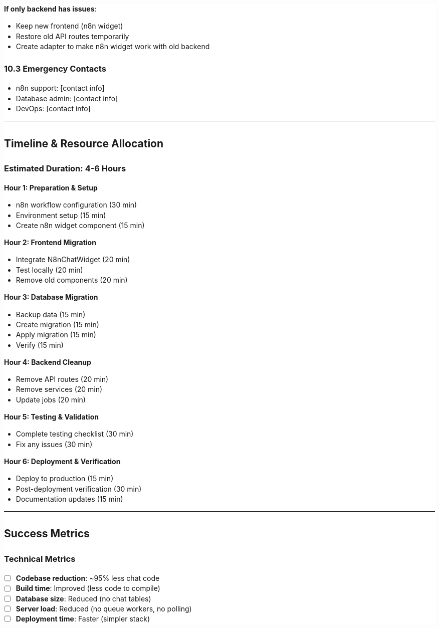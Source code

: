 **If only backend has issues**:
- Keep new frontend (n8n widget)
- Restore old API routes temporarily
- Create adapter to make n8n widget work with old backend

### 10.3 Emergency Contacts

- n8n support: [contact info]
- Database admin: [contact info]
- DevOps: [contact info]

---

## Timeline & Resource Allocation

### Estimated Duration: 4-6 Hours

**Hour 1: Preparation & Setup**
- n8n workflow configuration (30 min)
- Environment setup (15 min)
- Create n8n widget component (15 min)

**Hour 2: Frontend Migration**
- Integrate N8nChatWidget (20 min)
- Test locally (20 min)
- Remove old components (20 min)

**Hour 3: Database Migration**
- Backup data (15 min)
- Create migration (15 min)
- Apply migration (15 min)
- Verify (15 min)

**Hour 4: Backend Cleanup**
- Remove API routes (20 min)
- Remove services (20 min)
- Update jobs (20 min)

**Hour 5: Testing & Validation**
- Complete testing checklist (30 min)
- Fix any issues (30 min)

**Hour 6: Deployment & Verification**
- Deploy to production (15 min)
- Post-deployment verification (30 min)
- Documentation updates (15 min)

---

## Success Metrics

### Technical Metrics
- [ ] **Codebase reduction**: ~95% less chat code
- [ ] **Build time**: Improved (less code to compile)
- [ ] **Database size**: Reduced (no chat tables)
- [ ] **Server load**: Reduced (no queue workers, no polling)
- [ ] **Deployment time**: Faster (simpler stack)
